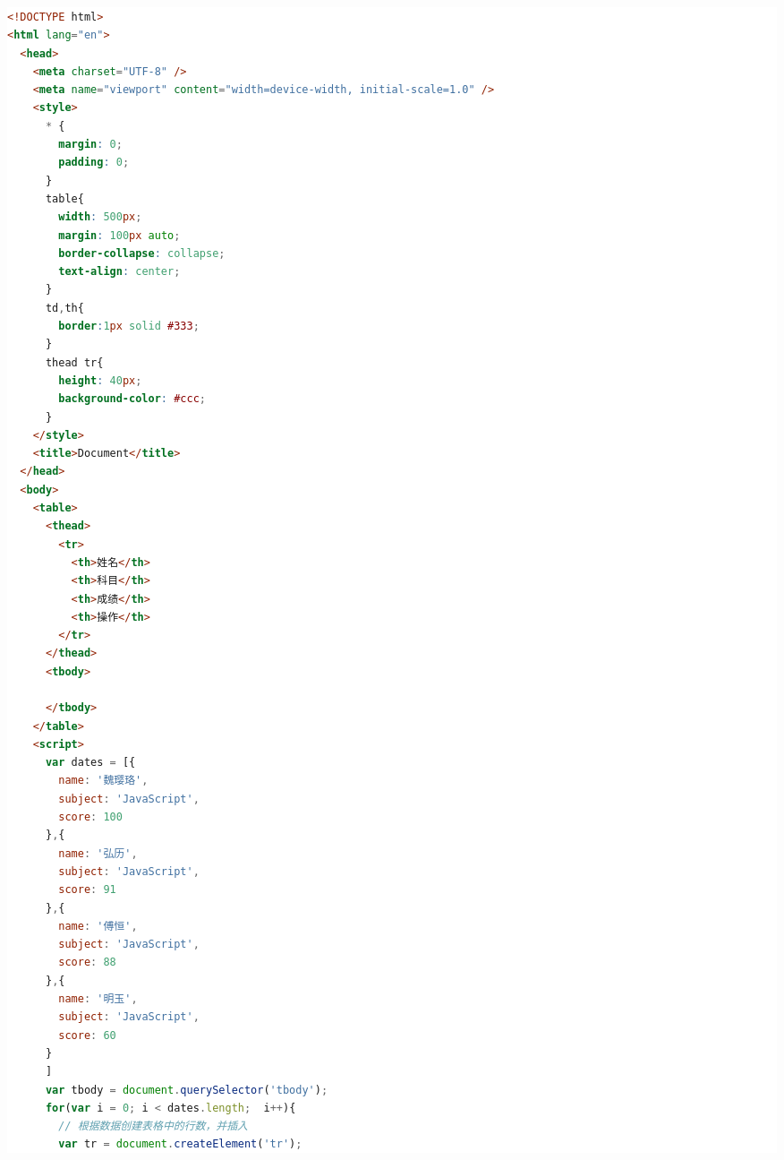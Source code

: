 ```html
<!DOCTYPE html>
<html lang="en">
  <head>
    <meta charset="UTF-8" />
    <meta name="viewport" content="width=device-width, initial-scale=1.0" />
    <style>
      * {
        margin: 0;
        padding: 0;
      }
      table{
        width: 500px;
        margin: 100px auto;
        border-collapse: collapse;
        text-align: center;
      }
      td,th{
        border:1px solid #333;
      }
      thead tr{
        height: 40px;
        background-color: #ccc;
      }
    </style>
    <title>Document</title>
  </head>
  <body>
    <table>
      <thead>
        <tr>
          <th>姓名</th>
          <th>科目</th>
          <th>成绩</th>
          <th>操作</th>
        </tr>
      </thead>
      <tbody>

      </tbody>
    </table>
    <script>
      var dates = [{
        name: '魏璎珞',
        subject: 'JavaScript',
        score: 100
      },{
        name: '弘历',
        subject: 'JavaScript',
        score: 91
      },{
        name: '傅恒',
        subject: 'JavaScript',
        score: 88
      },{
        name: '明玉',
        subject: 'JavaScript',
        score: 60
      }
      ]
      var tbody = document.querySelector('tbody');
      for(var i = 0; i < dates.length;  i++){
        // 根据数据创建表格中的行数，并插入
        var tr = document.createElement('tr');
```